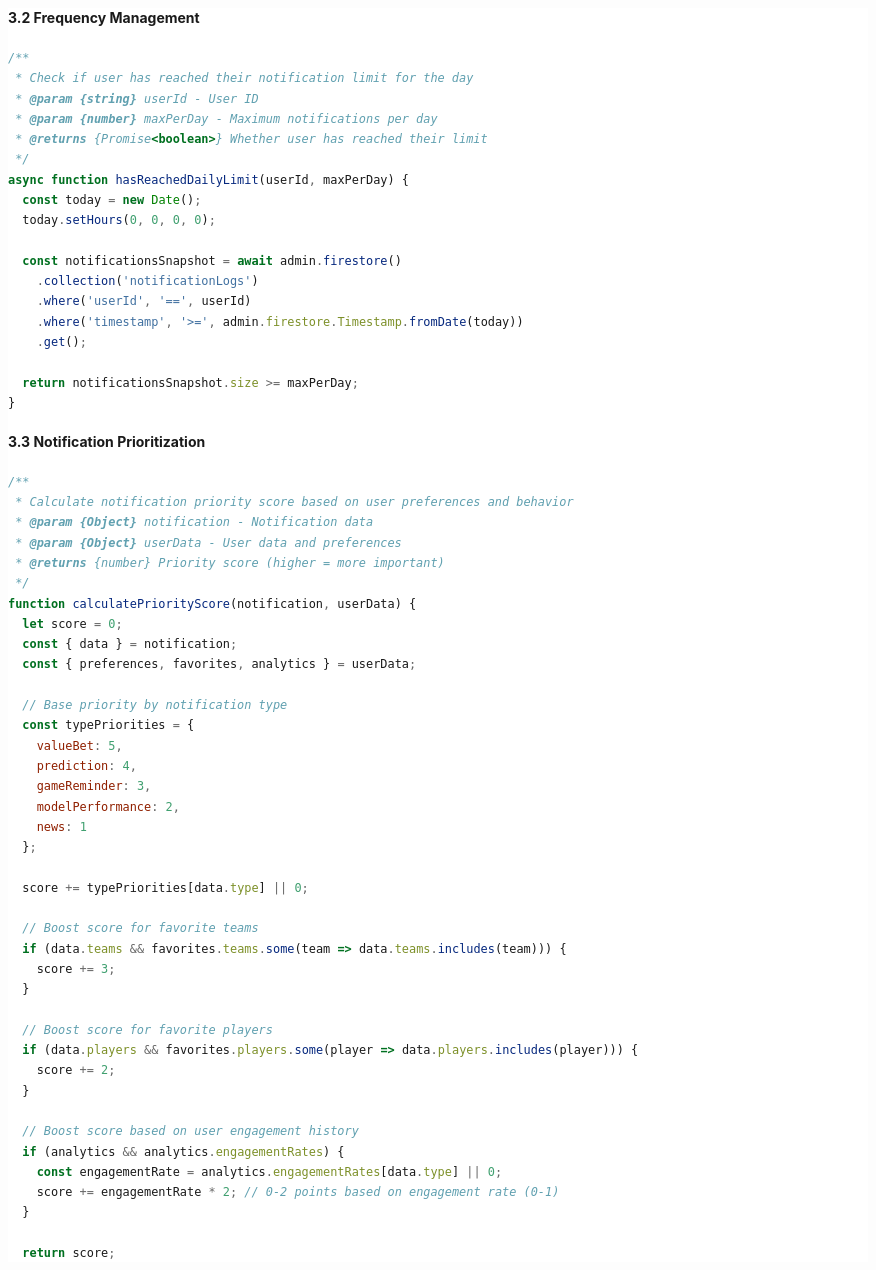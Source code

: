 #### 3.2 Frequency Management

```javascript
/**
 * Check if user has reached their notification limit for the day
 * @param {string} userId - User ID
 * @param {number} maxPerDay - Maximum notifications per day
 * @returns {Promise<boolean>} Whether user has reached their limit
 */
async function hasReachedDailyLimit(userId, maxPerDay) {
  const today = new Date();
  today.setHours(0, 0, 0, 0);
  
  const notificationsSnapshot = await admin.firestore()
    .collection('notificationLogs')
    .where('userId', '==', userId)
    .where('timestamp', '>=', admin.firestore.Timestamp.fromDate(today))
    .get();
  
  return notificationsSnapshot.size >= maxPerDay;
}
```

#### 3.3 Notification Prioritization

```javascript
/**
 * Calculate notification priority score based on user preferences and behavior
 * @param {Object} notification - Notification data
 * @param {Object} userData - User data and preferences
 * @returns {number} Priority score (higher = more important)
 */
function calculatePriorityScore(notification, userData) {
  let score = 0;
  const { data } = notification;
  const { preferences, favorites, analytics } = userData;
  
  // Base priority by notification type
  const typePriorities = {
    valueBet: 5,
    prediction: 4,
    gameReminder: 3,
    modelPerformance: 2,
    news: 1
  };
  
  score += typePriorities[data.type] || 0;
  
  // Boost score for favorite teams
  if (data.teams && favorites.teams.some(team => data.teams.includes(team))) {
    score += 3;
  }
  
  // Boost score for favorite players
  if (data.players && favorites.players.some(player => data.players.includes(player))) {
    score += 2;
  }
  
  // Boost score based on user engagement history
  if (analytics && analytics.engagementRates) {
    const engagementRate = analytics.engagementRates[data.type] || 0;
    score += engagementRate * 2; // 0-2 points based on engagement rate (0-1)
  }
  
  return score;
```
